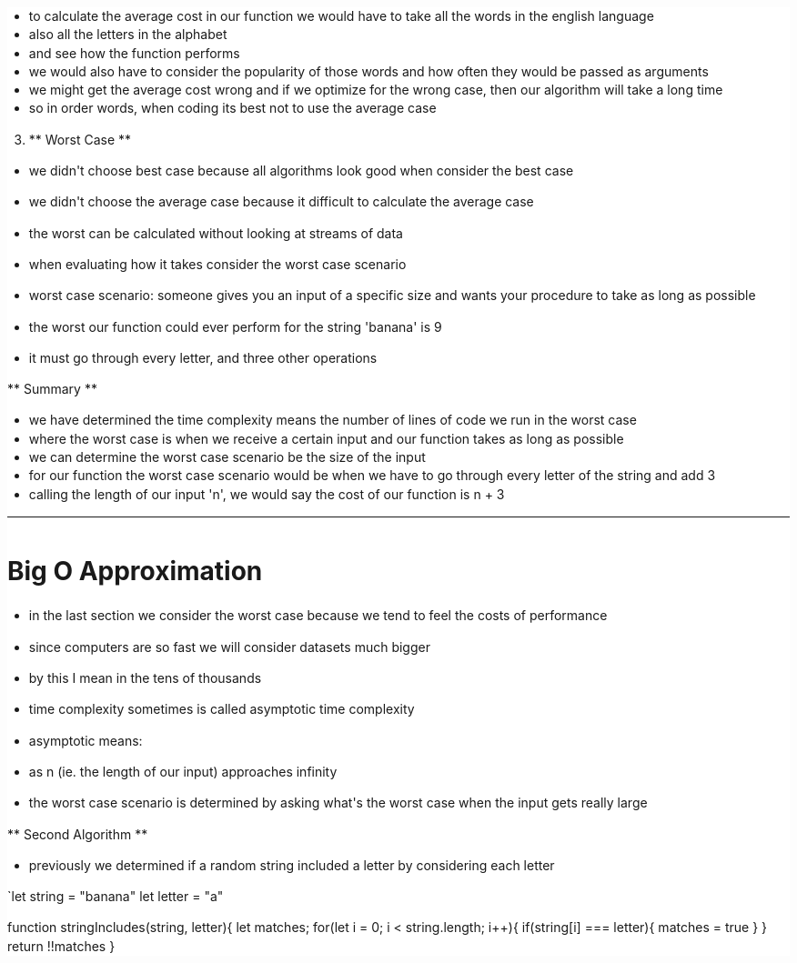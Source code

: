 * to calculate the average cost in our function we would have to take all the words in the english language
* also all the letters in the alphabet
* and see how the function performs
* we would also have to consider the popularity of those words and how often they would be passed as arguments
* we might get the average cost wrong and if we optimize for the wrong case, then our algorithm will take a long time
* so in order words, when coding its best not to use the average case

3. ** Worst Case **

* we didn't choose best case because all algorithms look good when consider the best case
* we didn't choose the average case because it difficult to calculate the average case
* the worst can be calculated without looking at streams of data
* when evaluating how it takes consider the worst case scenario
* worst case scenario: someone gives you an input of a specific size and wants your procedure to take as
long as possible

* the worst our function could ever perform for the string 'banana' is 9
* it must go through every letter, and three other operations

** Summary **

* we have determined the time complexity means the number of lines of code we run in the worst case
* where the worst case is when we receive a certain input and our function takes as long as possible
* we can determine the worst case scenario be the size of the input
* for our function the worst case scenario would be when we have to go through every letter of the string and add 3
* calling the length of our input 'n', we would say the cost of our function is n + 3

----------------------------------------------------------------------------------------------------------------

# Big O Approximation

* in the last section we consider the worst case because we tend to feel the costs of performance
* since computers are so fast we will consider datasets much bigger
* by this I mean in the tens of thousands

* time complexity sometimes is called asymptotic time complexity
* asymptotic means:
 * as n (ie. the length of our input) approaches infinity
 
* the worst case scenario is determined by asking what's the worst case when the input gets really large

** Second Algorithm **

* previously we determined if a random string included a letter by considering each letter

`let string = "banana"
 let letter = "a"
  
   function stringIncludes(string, letter){
     let matches;
     for(let i = 0; i < string.length; i++){
       if(string[i] === letter){
         matches = true
       }
     }
     return !!matches
   }
  